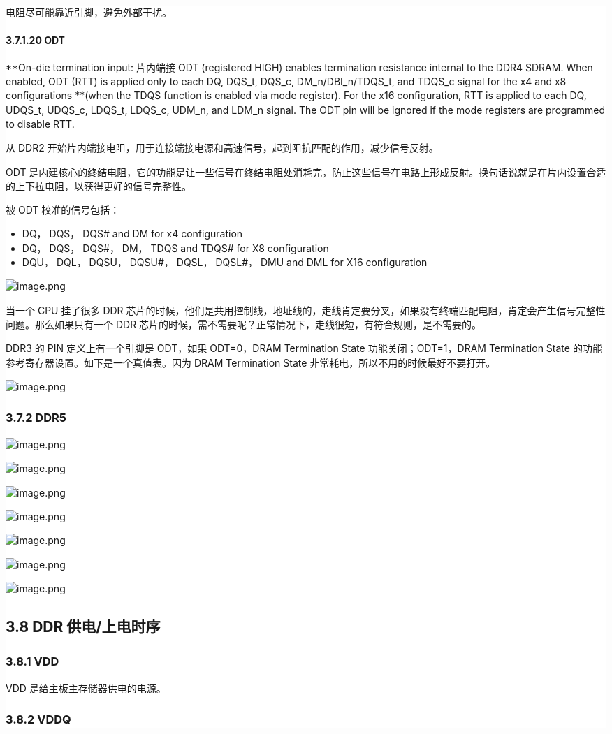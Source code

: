 电阻尽可能靠近引脚，避免外部干扰。

#### 3.7.1.20 ODT

**On-die termination input: 片内端接 ODT (registered HIGH) enables termination resistance internal to the DDR4 SDRAM. When enabled, ODT (RTT) is applied only to each DQ, DQS_t, DQS_c, DM_n/DBI_n/TDQS_t, and TDQS_c signal for the x4 and x8 configurations **(when the TDQS function is enabled via mode register). For the x16 configuration, RTT is applied to each DQ, UDQS_t, UDQS_c, LDQS_t, LDQS_c, UDM_n, and LDM_n signal. The ODT pin will be ignored if the mode registers are programmed to disable RTT.

从 DDR2 开始片内端接电阻，用于连接端接电源和高速信号，起到阻抗匹配的作用，减少信号反射。

ODT 是内建核心的终结电阻，它的功能是让一些信号在终结电阻处消耗完，防止这些信号在电路上形成反射。换句话说就是在片内设置合适的上下拉电阻，以获得更好的信号完整性。

被 ODT 校准的信号包括：
- DQ， DQS， DQS# and DM for x4 configuration
- DQ， DQS， DQS#， DM， TDQS and TDQS# for X8 configuration
- DQU， DQL， DQSU， DQSU#， DQSL， DQSL#， DMU and DML for X16 configuration

![image.png](https://cdn.nlark.com/yuque/0/2023/png/22935284/1697536059910-6d51f85b-a7cd-45a2-834d-39904bb6269e.png#averageHue=%23f4f4f4&clientId=u887b7529-dcb8-4&from=paste&height=904&id=u6a7096c6&originHeight=904&originWidth=551&originalType=binary&ratio=1&rotation=0&showTitle=false&size=78398&status=done&style=none&taskId=ube7dcea3-bf9b-4c55-83dd-0ec44502113&title=&width=551)

当一个 CPU 挂了很多 DDR 芯片的时候，他们是共用控制线，地址线的，走线肯定要分叉，如果没有终端匹配电阻，肯定会产生信号完整性问题。那么如果只有一个 DDR 芯片的时候，需不需要呢？正常情况下，走线很短，有符合规则，是不需要的。

DDR3 的 PIN 定义上有一个引脚是 ODT，如果 ODT=0，DRAM Termination State 功能关闭；ODT=1，DRAM Termination State 的功能参考寄存器设置。如下是一个真值表。因为 DRAM Termination State 非常耗电，所以不用的时候最好不要打开。

![image.png](https://cdn.nlark.com/yuque/0/2023/png/22935284/1697509748560-2f49d925-9d68-4813-9391-102addbb2c2a.png#averageHue=%23eeede7&clientId=u68238361-3e74-4&from=paste&id=bv776&originHeight=69&originWidth=554&originalType=url&ratio=1&rotation=0&showTitle=false&size=19314&status=done&style=none&taskId=uad1528a1-1777-4da9-b269-abc9bd9762b&title=)

### 3.7.2 DDR5

![image.png](https://cdn.nlark.com/yuque/0/2023/png/22935284/1697530687570-61dc1767-c3d6-4d53-93cc-c55b2be2adad.png#averageHue=%23e4e1de&clientId=u773ac8d8-ebcd-4&from=paste&height=913&id=u8ab72288&originHeight=913&originWidth=778&originalType=binary&ratio=1&rotation=0&showTitle=false&size=255654&status=done&style=none&taskId=u16dd6249-0b19-41ce-abd2-fa5707adb0a&title=&width=778)

![image.png](https://cdn.nlark.com/yuque/0/2023/png/22935284/1697530713240-6b75f687-de39-4d79-95f1-9b4d5763cb28.png#averageHue=%23e5e5e5&clientId=u773ac8d8-ebcd-4&from=paste&height=134&id=ue534392d&originHeight=134&originWidth=779&originalType=binary&ratio=1&rotation=0&showTitle=false&size=34564&status=done&style=none&taskId=u9766a2bc-1df0-4629-840d-ae9a4dab68b&title=&width=779)

![image.png](https://cdn.nlark.com/yuque/0/2023/png/22935284/1697530728755-4c6d605d-a1c2-4ce2-afeb-15f7d4293294.png#averageHue=%23e6e6e6&clientId=u773ac8d8-ebcd-4&from=paste&height=345&id=ua2160d45&originHeight=345&originWidth=778&originalType=binary&ratio=1&rotation=0&showTitle=false&size=77129&status=done&style=none&taskId=u09472f5e-5494-42d0-9ba3-7d2a2fb3b0e&title=&width=778)

![image.png](https://cdn.nlark.com/yuque/0/2023/png/22935284/1697532474831-93fe9c33-7444-4120-aaef-473fec90c07f.png#averageHue=%23e2e2e2&clientId=u773ac8d8-ebcd-4&from=paste&height=104&id=ub7b79571&originHeight=104&originWidth=509&originalType=binary&ratio=1&rotation=0&showTitle=false&size=24486&status=done&style=none&taskId=udd55a2ee-8f12-4b20-b0c6-ab63bb8832b&title=&width=509)

![image.png](https://cdn.nlark.com/yuque/0/2023/png/22935284/1697532518211-281f8e44-a0b5-4a38-9dde-b4b0270caef9.png#averageHue=%23e2ddd6&clientId=u773ac8d8-ebcd-4&from=paste&height=234&id=ud57423ce&originHeight=234&originWidth=788&originalType=binary&ratio=1&rotation=0&showTitle=false&size=53422&status=done&style=none&taskId=u8f6c58cf-049c-4028-81e5-bda6ccf1e0b&title=&width=788)

![image.png](https://cdn.nlark.com/yuque/0/2023/png/22935284/1697532533547-c7802a9f-0c40-4c3c-a272-ea26bf6a7cb1.png#averageHue=%23e7e3de&clientId=u773ac8d8-ebcd-4&from=paste&height=337&id=u44fcf238&originHeight=337&originWidth=788&originalType=binary&ratio=1&rotation=0&showTitle=false&size=77229&status=done&style=none&taskId=u92f2488b-5b33-4f7f-bcd3-36867d4a215&title=&width=788)

![image.png](https://cdn.nlark.com/yuque/0/2023/png/22935284/1697532574995-a40c41bd-c39b-414a-bbfa-f1f59b85f21a.png#averageHue=%23e8e7e5&clientId=u773ac8d8-ebcd-4&from=paste&height=845&id=ucf6fc9e3&originHeight=845&originWidth=785&originalType=binary&ratio=1&rotation=0&showTitle=false&size=178139&status=done&style=none&taskId=u0d84e637-6168-4fec-b7ae-fd9313a51d8&title=&width=785)

## 3.8 DDR 供电/上电时序

### 3.8.1 VDD

VDD 是给主板主存储器供电的电源。

### 3.8.2 VDDQ
